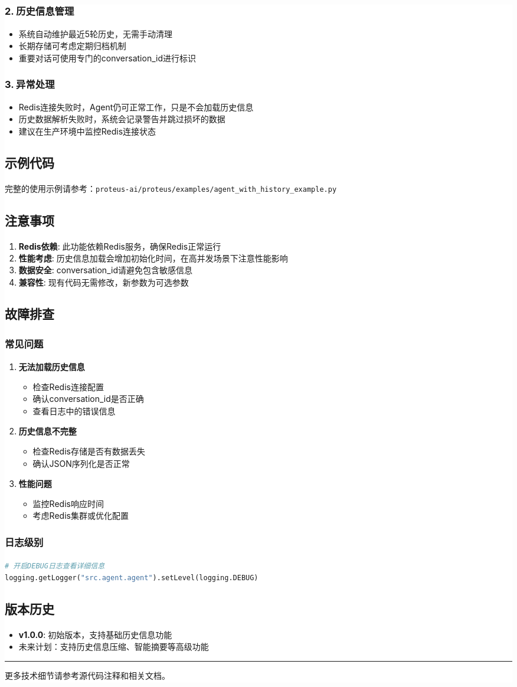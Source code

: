 ### 2. 历史信息管理
- 系统自动维护最近5轮历史，无需手动清理
- 长期存储可考虑定期归档机制
- 重要对话可使用专门的conversation_id进行标识

### 3. 异常处理
- Redis连接失败时，Agent仍可正常工作，只是不会加载历史信息
- 历史数据解析失败时，系统会记录警告并跳过损坏的数据
- 建议在生产环境中监控Redis连接状态

## 示例代码

完整的使用示例请参考：`proteus-ai/proteus/examples/agent_with_history_example.py`

## 注意事项

1. **Redis依赖**: 此功能依赖Redis服务，确保Redis正常运行
2. **性能考虑**: 历史信息加载会增加初始化时间，在高并发场景下注意性能影响
3. **数据安全**: conversation_id请避免包含敏感信息
4. **兼容性**: 现有代码无需修改，新参数为可选参数

## 故障排查

### 常见问题

1. **无法加载历史信息**
   - 检查Redis连接配置
   - 确认conversation_id是否正确
   - 查看日志中的错误信息

2. **历史信息不完整**
   - 检查Redis存储是否有数据丢失
   - 确认JSON序列化是否正常

3. **性能问题**
   - 监控Redis响应时间
   - 考虑Redis集群或优化配置

### 日志级别
```python
# 开启DEBUG日志查看详细信息
logging.getLogger("src.agent.agent").setLevel(logging.DEBUG)
```

## 版本历史

- **v1.0.0**: 初始版本，支持基础历史信息功能
- 未来计划：支持历史信息压缩、智能摘要等高级功能

---

更多技术细节请参考源代码注释和相关文档。